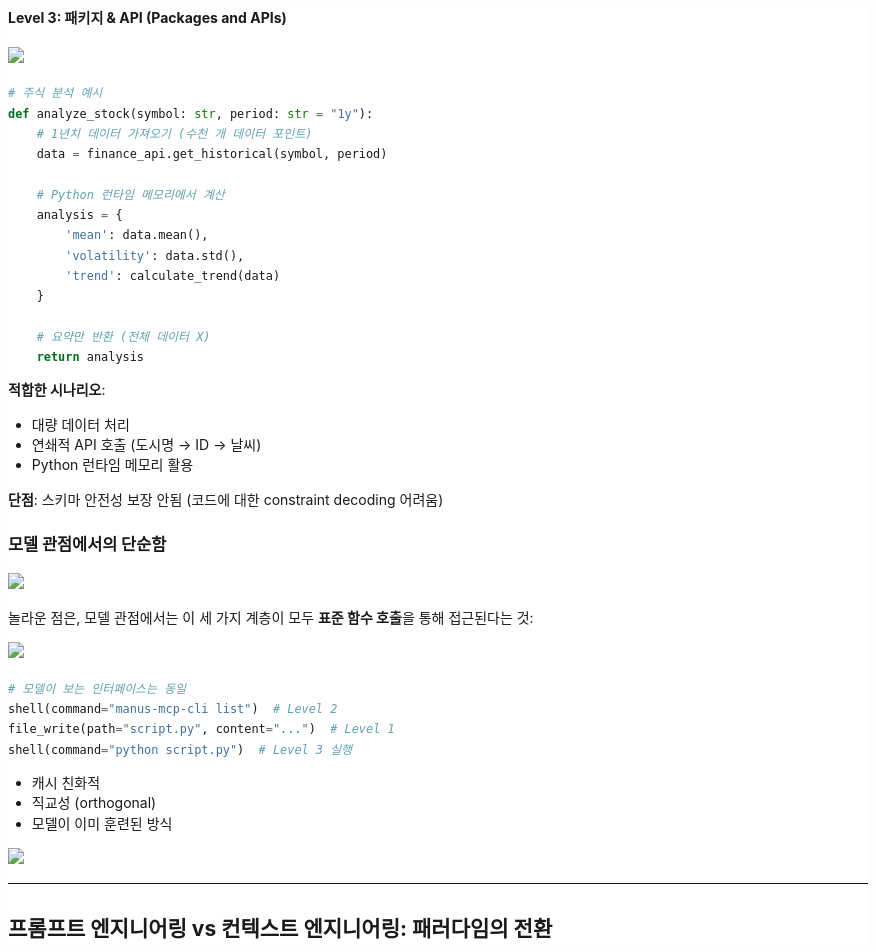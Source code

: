#### Level 3: 패키지 & API (Packages and APIs)

![](https://i.imgur.com/KK2pWe9.png)


```python
# 주식 분석 예시
def analyze_stock(symbol: str, period: str = "1y"):
    # 1년치 데이터 가져오기 (수천 개 데이터 포인트)
    data = finance_api.get_historical(symbol, period)

    # Python 런타임 메모리에서 계산
    analysis = {
        'mean': data.mean(),
        'volatility': data.std(),
        'trend': calculate_trend(data)
    }

    # 요약만 반환 (전체 데이터 X)
    return analysis
```

**적합한 시나리오**:
- 대량 데이터 처리
- 연쇄적 API 호출 (도시명 → ID → 날씨)
- Python 런타임 메모리 활용

**단점**: 스키마 안전성 보장 안됨 (코드에 대한 constraint decoding 어려움)

### 모델 관점에서의 단순함

![](https://i.imgur.com/fp2onh1.png)


놀라운 점은, 모델 관점에서는 이 세 가지 계층이 모두 **표준 함수 호출**을 통해 접근된다는 것:

![](https://i.imgur.com/yV63U8I.png)


```python
# 모델이 보는 인터페이스는 동일
shell(command="manus-mcp-cli list")  # Level 2
file_write(path="script.py", content="...")  # Level 1
shell(command="python script.py")  # Level 3 실행
```

- 캐시 친화적
- 직교성 (orthogonal)
- 모델이 이미 훈련된 방식

![](https://i.imgur.com/RfghUNU.png)


---

## 프롬프트 엔지니어링 vs 컨텍스트 엔지니어링: 패러다임의 전환
